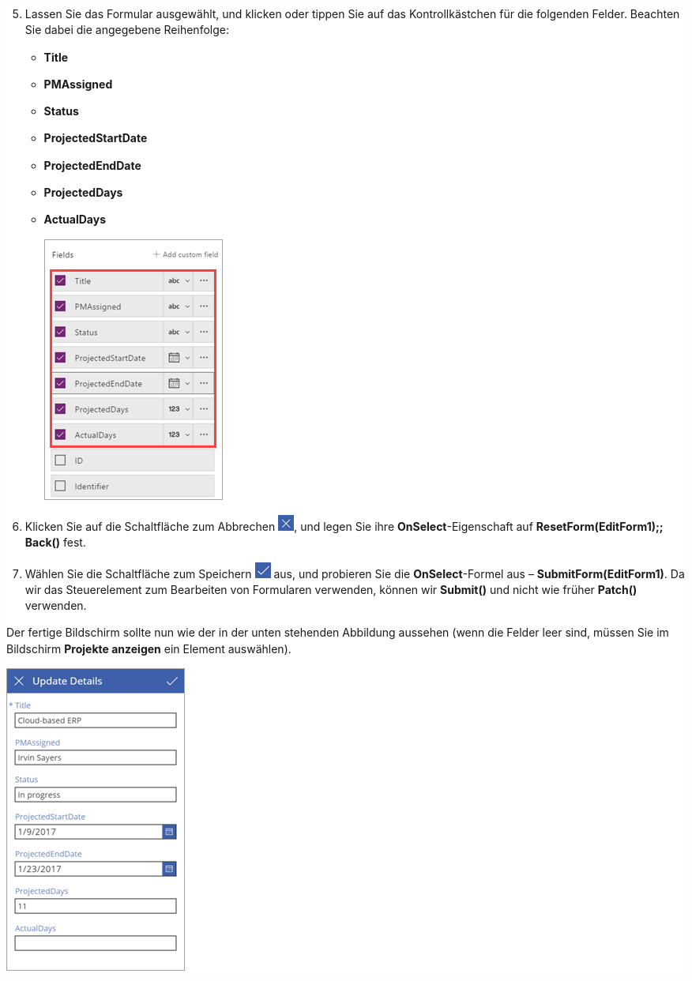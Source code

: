 5. Lassen Sie das Formular ausgewählt, und klicken oder tippen Sie auf das Kontrollkästchen für die folgenden Felder. Beachten Sie dabei die angegebene Reihenfolge:
   
   * **Title**

   * **PMAssigned**

   * **Status**

   * **ProjectedStartDate**

   * **ProjectedEndDate**

   * **ProjectedDays**

   * **ActualDays**
     
     ![Bearbeiten der Felder des Formulars](./media/sharepoint-scenario-build-app/04-06-03-edit-fields.png)
6. Klicken Sie auf die Schaltfläche zum Abbrechen ![Symbol „Abbrechen“](./media/sharepoint-scenario-build-app/icon-cancel.png), und legen Sie ihre **OnSelect**-Eigenschaft auf **ResetForm(EditForm1);; Back()** fest.

7. Wählen Sie die Schaltfläche zum Speichern ![Häkchensymbol „Speichern“](./media/sharepoint-scenario-build-app/icon-check-mark.png) aus, und probieren Sie die **OnSelect**-Formel aus – **SubmitForm(EditForm1)**. Da wir das Steuerelement zum Bearbeiten von Formularen verwenden, können wir **Submit()** und nicht wie früher **Patch()** verwenden.

Der fertige Bildschirm sollte nun wie der in der unten stehenden Abbildung aussehen (wenn die Felder leer sind, müssen Sie im Bildschirm **Projekte anzeigen** ein Element auswählen).

![Fertiger Bildschirm „Update Details“](./media/sharepoint-scenario-build-app/04-06-06-edit-final.png)
